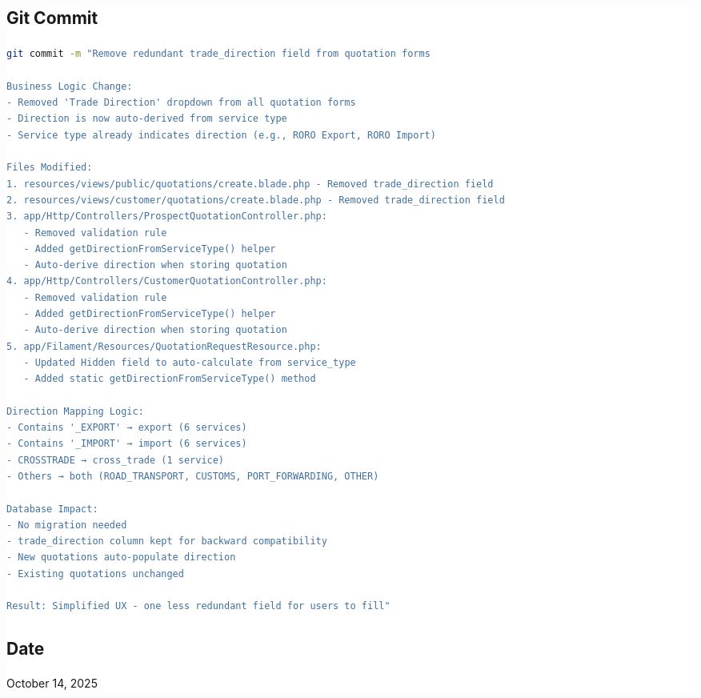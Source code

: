 ## Git Commit

```bash
git commit -m "Remove redundant trade_direction field from quotation forms

Business Logic Change:
- Removed 'Trade Direction' dropdown from all quotation forms
- Direction is now auto-derived from service type
- Service type already indicates direction (e.g., RORO Export, RORO Import)

Files Modified:
1. resources/views/public/quotations/create.blade.php - Removed trade_direction field
2. resources/views/customer/quotations/create.blade.php - Removed trade_direction field
3. app/Http/Controllers/ProspectQuotationController.php:
   - Removed validation rule
   - Added getDirectionFromServiceType() helper
   - Auto-derive direction when storing quotation
4. app/Http/Controllers/CustomerQuotationController.php:
   - Removed validation rule
   - Added getDirectionFromServiceType() helper
   - Auto-derive direction when storing quotation
5. app/Filament/Resources/QuotationRequestResource.php:
   - Updated Hidden field to auto-calculate from service_type
   - Added static getDirectionFromServiceType() method

Direction Mapping Logic:
- Contains '_EXPORT' → export (6 services)
- Contains '_IMPORT' → import (6 services)
- CROSSTRADE → cross_trade (1 service)
- Others → both (ROAD_TRANSPORT, CUSTOMS, PORT_FORWARDING, OTHER)

Database Impact:
- No migration needed
- trade_direction column kept for backward compatibility
- New quotations auto-populate direction
- Existing quotations unchanged

Result: Simplified UX - one less redundant field for users to fill"
```

## Date
October 14, 2025


